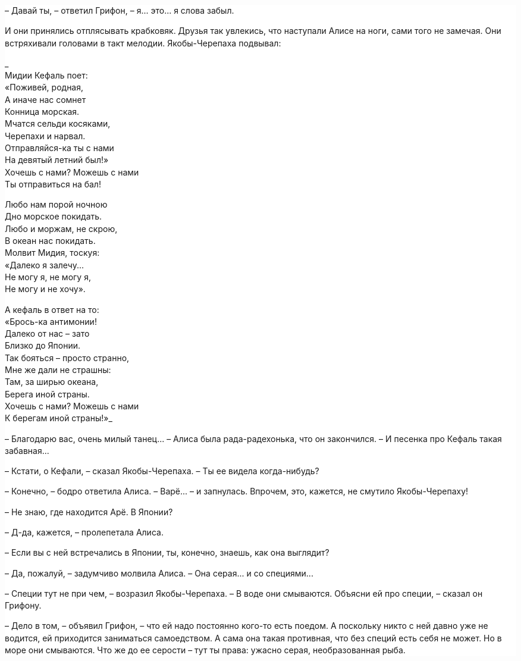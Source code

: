 – Давай ты, – ответил Грифон, – я... это... я слова забыл.

И они принялись отплясывать крабковяк. Друзья так увлекись, что наступали Алисе на ноги, сами того не замечая. Они встряхивали головами в такт мелодии. Якобы-Черепаха подвывал:

_  
Мидии Кефаль поет:  
«Поживей, родная,  
А иначе нас сомнет  
Конница морская.  
Мчатся сельди косяками,  
Черепахи и нарвал.  
Отправляйся-ка ты с нами  
На девятый летний был!»  
Хочешь с нами? Можешь с нами  
Ты отправиться на бал!

Любо нам порой ночною  
Дно морское покидать.  
Любо и моржам, не скрою,  
В океан нас покидать.  
Молвит Мидия, тоскуя:  
«Далеко я залечу...  
Не могу я, не могу я,  
Не могу и не хочу».

А кефаль в ответ на то:  
«Брось-ка антимонии!  
Далеко от нас – зато  
Близко до Японии.  
Так бояться – просто странно,  
Мне же дали не страшны:  
Там, за ширью океана,  
Берега иной страны.  
Хочешь с нами? Можешь с нами  
К берегам иной страны!»_

– Благодарю вас, очень милый танец... – Алиса была рада-радехонька, что он закончился. – И песенка про Кефаль такая забавная...

– Кстати, о Кефали, – сказал Якобы-Черепаха. – Ты ее видела когда-нибудь?

– Конечно, – бодро ответила Алиса. – Варё... – и запнулась. Впрочем, это, кажется, не смутило Якобы-Черепаху!

– Не знаю, где находится Арё. В Японии?

– Д-да, кажется, – пролепетала Алиса.

– Если вы с ней встречались в Японии, ты, конечно, знаешь, как она выглядит?

– Да, пожалуй, – задумчиво молвила Алиса. – Она серая... и со специями...

– Специи тут не при чем, – возразил Якобы-Черепаха. – В воде они смываются. Объясни ей про специи, – сказал он Грифону.

– Дело в том, – объявил Грифон, – что ей надо постоянно кого-то есть поедом. А поскольку никто с ней давно уже не водится, ей приходится заниматься самоедством. А сама она такая противная, что без специй есть себя не может. Но в море они смываются. Что же до ее серости – тут ты права: ужасно серая, необразованная рыба.
